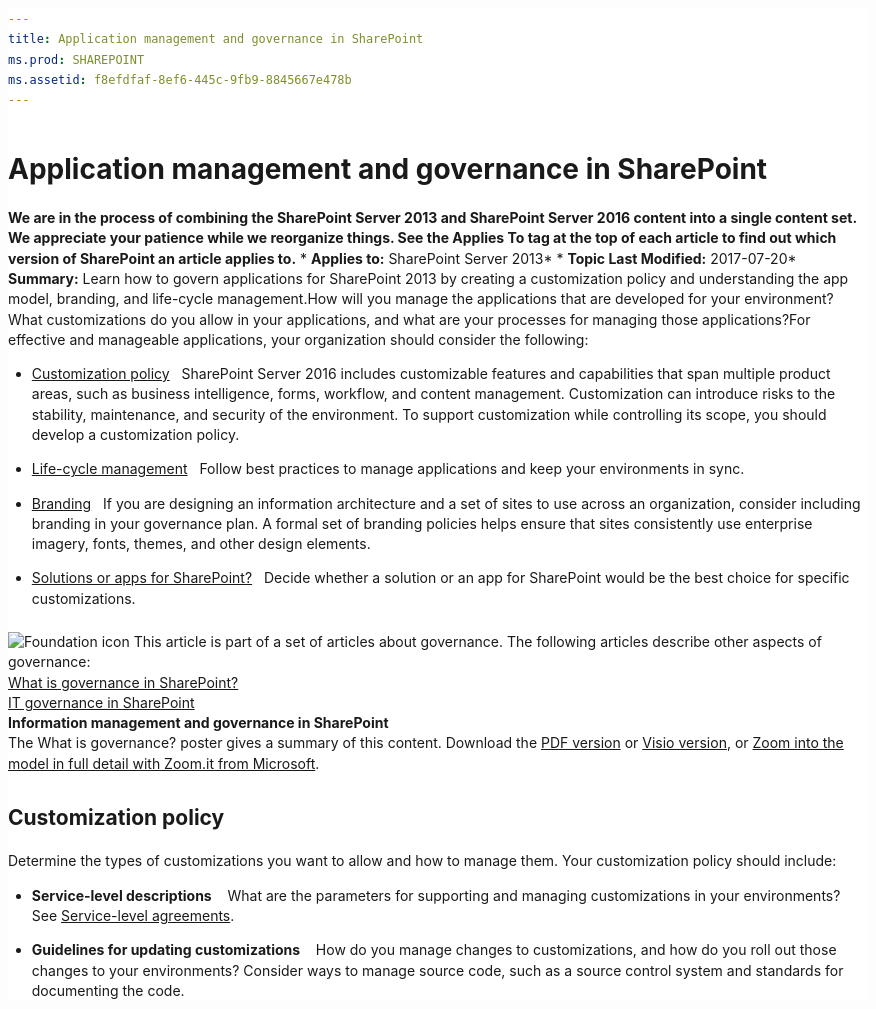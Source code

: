 ```yaml
---
title: Application management and governance in SharePoint
ms.prod: SHAREPOINT
ms.assetid: f8efdfaf-8ef6-445c-9fb9-8845667e478b
---
```



# Application management and governance in SharePoint
 **We are in the process of combining the SharePoint Server 2013 and SharePoint Server 2016 content into a single content set. We appreciate your patience while we reorganize things. See the Applies To tag at the top of each article to find out which version of SharePoint an article applies to.** * **Applies to:** SharePoint Server 2013*  * **Topic Last Modified:** 2017-07-20* **Summary:** Learn how to govern applications for SharePoint 2013 by creating a customization policy and understanding the app model, branding, and life-cycle management.How will you manage the applications that are developed for your environment? What customizations do you allow in your applications, and what are your processes for managing those applications?For effective and manageable applications, your organization should consider the following:
-  [Customization policy](#Customization)   SharePoint Server 2016 includes customizable features and capabilities that span multiple product areas, such as business intelligence, forms, workflow, and content management. Customization can introduce risks to the stability, maintenance, and security of the environment. To support customization while controlling its scope, you should develop a customization policy.
    
  
-  [Life-cycle management](#Lifecycle)   Follow best practices to manage applications and keep your environments in sync.
    
  
-  [Branding](#Branding)   If you are designing an information architecture and a set of sites to use across an organization, consider including branding in your governance plan. A formal set of branding policies helps ensure that sites consistently use enterprise imagery, fonts, themes, and other design elements.
    
  
-  [Solutions or apps for SharePoint?](#SolutionsApps)   Decide whether a solution or an app for SharePoint would be the best choice for specific customizations.
    
  

### 

![Foundation icon](images/) This article is part of a set of articles about governance. The following articles describe other aspects of governance: <br/>  [What is governance in SharePoint?](html/what-is-governance-in-sharepoint.md) <br/>  [IT governance in SharePoint](html/it-governance-in-sharepoint.md) <br/> **Information management and governance in SharePoint** <br/>  The What is governance? poster gives a summary of this content. Download the [PDF version](https://go.microsoft.com/fwlink/?LinkId=331051) or [Visio version](https://go.microsoft.com/fwlink/?LinkId=331050), or  [Zoom into the model in full detail with Zoom.it from Microsoft](https://go.microsoft.com/fwlink/?LinkId=331052).  <br/> 
## Customization policy
<a name="Customization"> </a>

Determine the types of customizations you want to allow and how to manage them. Your customization policy should include:
- **Service-level descriptions**    What are the parameters for supporting and managing customizations in your environments? See [Service-level agreements](it-governance-in-sharepoint.md#SLA).
    
  
- **Guidelines for updating customizations**    How do you manage changes to customizations, and how do you roll out those changes to your environments? Consider ways to manage source code, such as a source control system and standards for documenting the code.
    